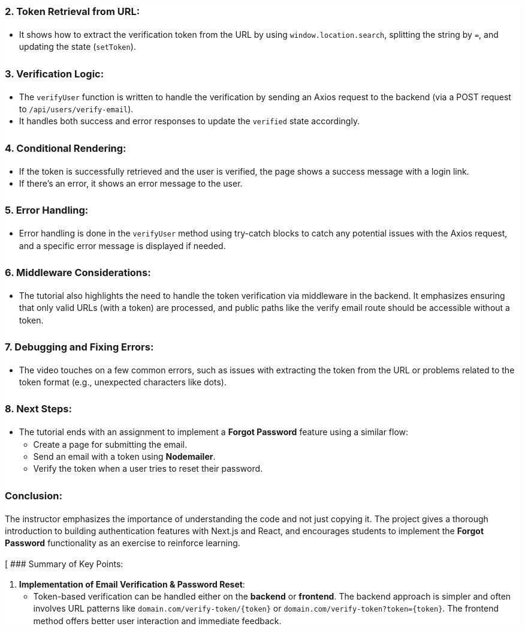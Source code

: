 ### 2. **Token Retrieval from URL**:
   - It shows how to extract the verification token from the URL by using `window.location.search`, splitting the string by `=`, and updating the state (`setToken`).

### 3. **Verification Logic**:
   - The `verifyUser` function is written to handle the verification by sending an Axios request to the backend (via a POST request to `/api/users/verify-email`).
   - It handles both success and error responses to update the `verified` state accordingly.

### 4. **Conditional Rendering**:
   - If the token is successfully retrieved and the user is verified, the page shows a success message with a login link.
   - If there’s an error, it shows an error message to the user.

### 5. **Error Handling**:
   - Error handling is done in the `verifyUser` method using try-catch blocks to catch any potential issues with the Axios request, and a specific error message is displayed if needed.

### 6. **Middleware Considerations**:
   - The tutorial also highlights the need to handle the token verification via middleware in the backend. It emphasizes ensuring that only valid URLs (with a token) are processed, and public paths like the verify email route should be accessible without a token.

### 7. **Debugging and Fixing Errors**:
   - The video touches on a few common errors, such as issues with extracting the token from the URL or problems related to the token format (e.g., unexpected characters like dots).

### 8. **Next Steps**:
   - The tutorial ends with an assignment to implement a **Forgot Password** feature using a similar flow:
     - Create a page for submitting the email.
     - Send an email with a token using **Nodemailer**.
     - Verify the token when a user tries to reset their password.

### Conclusion:
   The instructor emphasizes the importance of understanding the code and not just copying it. The project gives a thorough introduction to building authentication features with Next.js and React, and encourages students to implement the **Forgot Password** functionality as an exercise to reinforce learning.

 
 [
      ### Summary of Key Points:

1. **Implementation of Email Verification & Password Reset**:
   - Token-based verification can be handled either on the **backend** or **frontend**. The backend approach is simpler and often involves URL patterns like `domain.com/verify-token/{token}` or `domain.com/verify-token?token={token}`. The frontend method offers better user interaction and immediate feedback.
